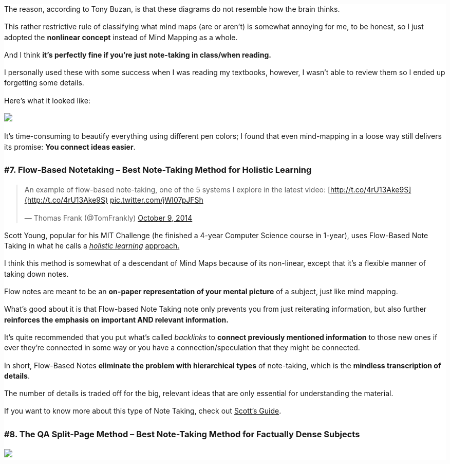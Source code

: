 The reason, according to Tony Buzan, is that these diagrams do not resemble how the brain thinks.

This rather restrictive rule of classifying what mind maps (are or aren’t) is somewhat annoying for me, to be honest, so I just adopted the **nonlinear concept** instead of Mind Mapping as a whole.

And I think **it’s perfectly fine if you’re just note-taking in class/when reading.**

I personally used these with some success when I was reading my textbooks, however, I wasn’t able to review them so I ended up forgetting some details.

Here’s what it looked like:

![](https://leananki.com/wp-content/uploads/2019/07/image-23.png)

It’s time-consuming to beautify everything using different pen colors; I found that even mind-mapping in a loose way still delivers its promise: **You connect ideas easier**.

### #7. Flow-Based Notetaking – Best Note-Taking Method for Holistic Learning

> An example of flow-based note-taking, one of the 5 systems I explore in the latest video: [http://t.co/4rU13Ake9S](http://t.co/4rU13Ake9S) [pic.twitter.com/jWI07pJFSh](http://t.co/jWI07pJFSh)
> 
> — Thomas Frank (@TomFrankly) [October 9, 2014](https://twitter.com/TomFrankly/status/520324542313811968?ref_src=twsrc%5Etfw)

Scott Young, popular for his MIT Challenge (he finished a 4-year Computer Science course in 1-year), uses Flow-Based Note Taking in what he calls a *[holistic learning](https://www.scotthyoung.com/blog/2007/03/29/studying-and-holistic-learning/)* [approach.](https://www.scotthyoung.com/blog/2007/03/29/studying-and-holistic-learning/)

I think this method is somewhat of a descendant of Mind Maps because of its non-linear, except that it’s a flexible manner of taking down notes.

Flow notes are meant to be an **on-paper representation of your mental picture** of a subject, just like mind mapping.

What’s good about it is that Flow-based Note Taking note only prevents you from just reiterating information, but also further **reinforces the emphasis on important AND relevant information.**

It’s quite recommended that you put what’s called *backlinks* to **connect previously mentioned information** to those new ones if ever they’re connected in some way or you have a connection/speculation that they might be connected.

In short, Flow-Based Notes **eliminate the problem with hierarchical types** of note-taking, which is the **mindless transcription of details**.

The number of details is traded off for the big, relevant ideas that are only essential for understanding the material.

If you want to know more about this type of Note Taking, check out [Scott’s Guide](https://www.scotthyoung.com/learnonsteroids/KJdf342RK-09898JKBDSTDFnkquikPP3-Jan/FlowBasedNotetaking.pdf).

### #8. The QA Split-Page Method – Best Note-Taking Method for Factually Dense Subjects

![](https://leananki.com/wp-content/uploads/2019/07/image-21-1024x353.png)
